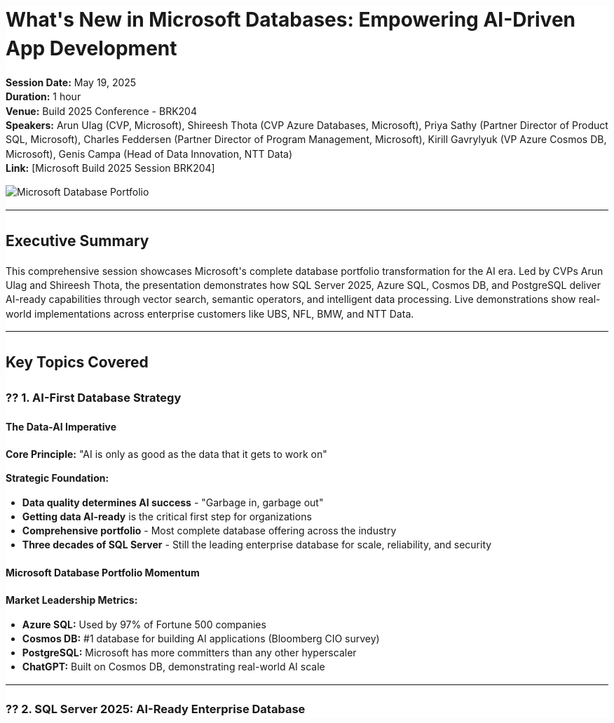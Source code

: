 # What's New in Microsoft Databases: Empowering AI-Driven App Development

**Session Date:** May 19, 2025  
**Duration:** 1 hour  
**Venue:** Build 2025 Conference - BRK204  
**Speakers:** Arun Ulag (CVP, Microsoft), Shireesh Thota (CVP Azure Databases, Microsoft), Priya Sathy (Partner Director of Product SQL, Microsoft), Charles Feddersen (Partner Director of Program Management, Microsoft), Kirill Gavrylyuk (VP Azure Cosmos DB, Microsoft), Genis Campa (Head of Data Innovation, NTT Data)  
**Link:** [Microsoft Build 2025 Session BRK204]

![Microsoft Database Portfolio](images/microsoft-databases-ai.png)

---

## Executive Summary

This comprehensive session showcases Microsoft's complete database portfolio transformation for the AI era. Led by CVPs Arun Ulag and Shireesh Thota, the presentation demonstrates how SQL Server 2025, Azure SQL, Cosmos DB, and PostgreSQL deliver AI-ready capabilities through vector search, semantic operators, and intelligent data processing. Live demonstrations show real-world implementations across enterprise customers like UBS, NFL, BMW, and NTT Data.

---

## Key Topics Covered

### ?? **1. AI-First Database Strategy**

#### The Data-AI Imperative
**Core Principle:** "AI is only as good as the data that it gets to work on"

**Strategic Foundation:**
- **Data quality determines AI success** - "Garbage in, garbage out"
- **Getting data AI-ready** is the critical first step for organizations
- **Comprehensive portfolio** - Most complete database offering across the industry
- **Three decades of SQL Server** - Still the leading enterprise database for scale, reliability, and security

#### Microsoft Database Portfolio Momentum
**Market Leadership Metrics:**
- **Azure SQL:** Used by 97% of Fortune 500 companies
- **Cosmos DB:** #1 database for building AI applications (Bloomberg CIO survey)
- **PostgreSQL:** Microsoft has more committers than any other hyperscaler
- **ChatGPT:** Built on Cosmos DB, demonstrating real-world AI scale

---

### ?? **2. SQL Server 2025: AI-Ready Enterprise Database**
